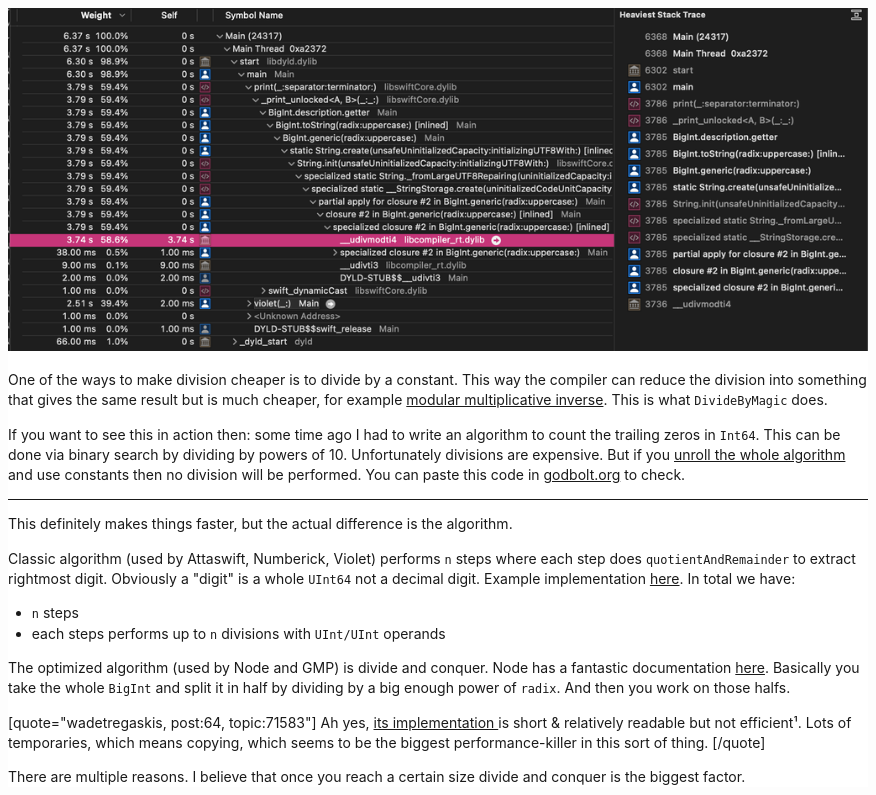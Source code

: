 ![Violet-print-div-is-expensive](Violet-print-div-is-expensive.png)

One of the ways to make division cheaper is to divide by a constant. This way the compiler can reduce the division into something that gives the same result but is much cheaper, for example [modular multiplicative inverse](https://en.wikipedia.org/wiki/Modular_multiplicative_inverse). This is what `DivideByMagic` does.

If you want to see this in action then: some time ago I had to write an algorithm to count the trailing zeros in `Int64`. This can be done via binary search by dividing by powers of 10. Unfortunately divisions are expensive. But if you [unroll the whole algorithm](https://github.com/LiarPrincess/Oh-my-decimal/blob/mr-darcy/Sources/Decimal/Helpers/Globals.swift#L89) and use constants then no division will be performed. You can paste this code in [godbolt.org](https://godbolt.org/) to check.

---

This definitely makes things faster, but the actual difference is the algorithm.

Classic algorithm (used by Attaswift, Numberick, Violet) performs `n` steps where each step does `quotientAndRemainder` to extract rightmost digit. Obviously a "digit" is a whole `UInt64` not a decimal digit. Example implementation [here](https://github.com/LiarPrincess/Violet-BigInt-XsProMax/blob/main/Sources/BigInt%2BToString.swift#L298). In total we have:
- `n` steps
- each steps performs up to `n` divisions with `UInt/UInt` operands

The optimized algorithm (used by Node and GMP) is divide and conquer. Node has a fantastic documentation [here](https://github.com/v8/v8/blob/main/src/bigint/tostring.cc#L275). Basically you take the whole `BigInt` and split it in half by dividing by a big enough power of `radix`. And then you work on those halfs.

[quote="wadetregaskis, post:64, topic:71583"]
Ah yes, [its implementation ](https://github.com/attaswift/BigInt/blob/ef1641b9ec4de6ba48b899816448a9b19f307df2/Sources/String%20Conversion.swift#L121) is short & relatively readable but not efficient¹. Lots of temporaries, which means copying, which seems to be the biggest performance-killer in this sort of thing.
[/quote]

There are multiple reasons. I believe that once you reach a certain size divide and conquer is the biggest factor.
